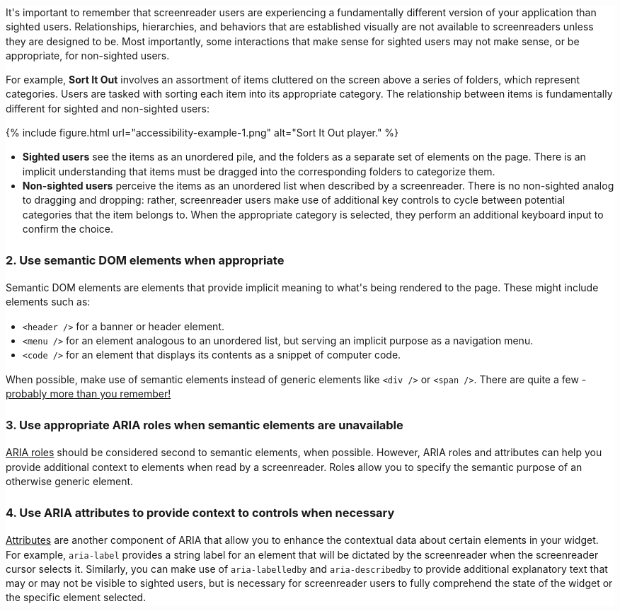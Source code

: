 It's important to remember that screenreader users are experiencing a fundamentally different version of your application than sighted users. Relationships, hierarchies, and behaviors that are established visually are not available to screenreaders unless they are designed to be. Most importantly, some interactions that make sense for sighted users may not make sense, or be appropriate, for non-sighted users.

For example, **Sort It Out** involves an assortment of items cluttered on the screen above a series of folders, which represent categories. Users are tasked with sorting each item into its appropriate category. The relationship between items is fundamentally different for sighted and non-sighted users:

{% include figure.html
	url="accessibility-example-1.png"
	alt="Sort It Out player."
%}

- **Sighted users** see the items as an unordered pile, and the folders as a separate set of elements on the page. There is an implicit understanding that items must be dragged into the corresponding folders to categorize them.
- **Non-sighted users** perceive the items as an unordered list when described by a screenreader. There is no non-sighted analog to dragging and dropping: rather, screenreader users make use of additional key controls to cycle between potential categories that the item belongs to. When the appropriate category is selected, they perform an additional keyboard input to confirm the choice.

### 2. Use semantic DOM elements when appropriate

Semantic DOM elements are elements that provide implicit meaning to what's being rendered to the page. These might include elements such as:

- `<header />` for a banner or header element.
- `<menu />` for an element analogous to an unordered list, but serving an implicit purpose as a navigation menu.
- `<code />` for an element that displays its contents as a snippet of computer code.

When possible, make use of semantic elements instead of generic elements like `<div />` or `<span />`. There are quite a few - [probably more than you remember!](https://developer.mozilla.org/en-US/docs/Web/HTML/Element)

### 3. Use appropriate ARIA roles when semantic elements are unavailable

[ARIA roles](https://developer.mozilla.org/en-US/docs/Web/Accessibility/ARIA/ARIA_Techniques#roles) should be considered second to semantic elements, when possible. However, ARIA roles and attributes can help you provide additional context to elements when read by a screenreader. Roles allow you to specify the semantic purpose of an otherwise generic element.

### 4. Use ARIA attributes to provide context to controls when necessary

[Attributes](https://developer.mozilla.org/en-US/docs/Web/Accessibility/ARIA/ARIA_Techniques#states_and_properties) are another component of ARIA that allow you to enhance the contextual data about certain elements in your widget. For example, `aria-label` provides a string label for an element that will be dictated by the screenreader when the screenreader cursor selects it. Similarly, you can make use of `aria-labelledby` and `aria-describedby` to provide additional explanatory text that may or may not be visible to sighted users, but is necessary for screenreader users to fully comprehend the state of the widget or the specific element selected.
